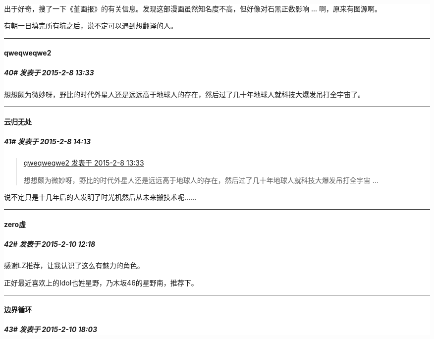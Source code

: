 出于好奇，搜了一下《堇画报》的有关信息。发现这部漫画虽然知名度不高，但好像对石黑正数影响 ...</blockquote>
啊，原来有图源啊。

有朝一日填完所有坑之后，说不定可以遇到想翻译的人。







-----

####  qweqweqwe2  
##### 40#       发表于 2015-2-8 13:33




想想颇为微妙呀，野比的时代外星人还是远远高于地球人的存在，然后过了几十年地球人就科技大爆发吊打全宇宙了。







-----

####  云归无处  
##### 41#       发表于 2015-2-8 14:13



<blockquote><a href="httphttps://bbs.saraba1st.com/2b/forum.php?mod=redirect&amp;goto=findpost&amp;pid=28017405&amp;ptid=1094814" target="_blank">qweqweqwe2 发表于 2015-2-8 13:33</a>

想想颇为微妙呀，野比的时代外星人还是远远高于地球人的存在，然后过了几十年地球人就科技大爆发吊打全宇宙 ...</blockquote>
说不定只是十几年后的人发明了时光机然后从未来搬技术呢……







-----

####  zero虚  
##### 42#       发表于 2015-2-10 12:18




感谢LZ推荐，让我认识了这么有魅力的角色。

正好最近喜欢上的Idol也姓星野，乃木坂46的星野南，推荐下。







-----

####  边界循环  
##### 43#       发表于 2015-2-10 18:03
